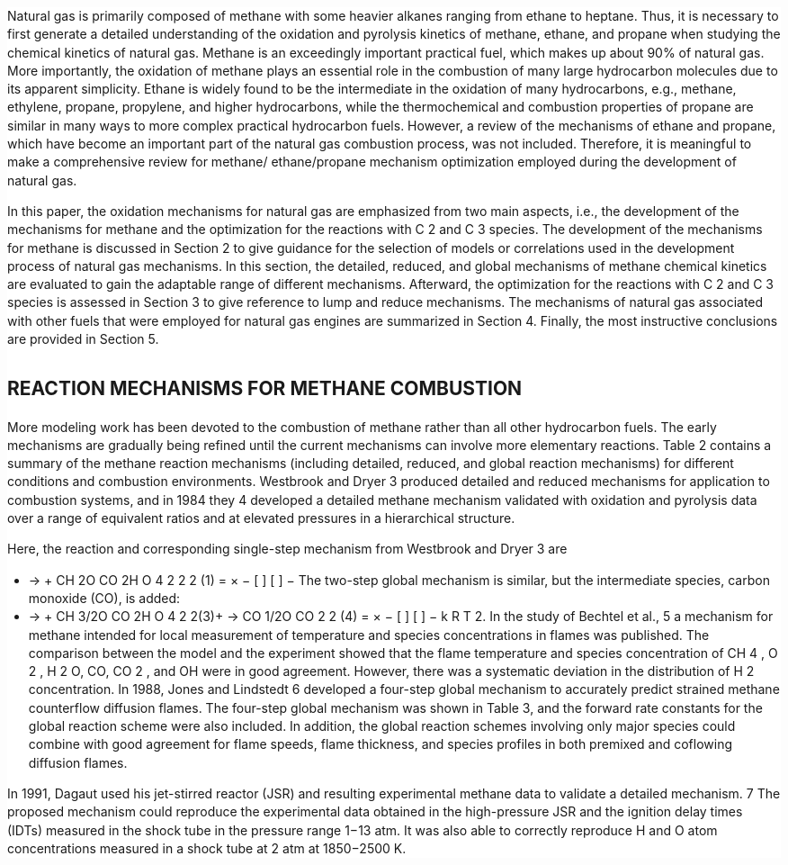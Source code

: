 Natural gas is primarily composed of methane with some heavier alkanes ranging from ethane to heptane. Thus, it is necessary to first generate a detailed understanding of the oxidation and pyrolysis kinetics of methane, ethane, and propane when studying the chemical kinetics of natural gas. Methane is an exceedingly important practical fuel, which makes up about 90% of natural gas. More importantly, the oxidation of methane plays an essential role in the combustion of many large hydrocarbon molecules due to its apparent simplicity. Ethane is widely found to be the intermediate in the oxidation of many hydrocarbons, e.g., methane, ethylene, propane, propylene, and higher hydrocarbons, while the thermochemical and combustion properties of propane are similar in many ways to more complex practical hydrocarbon fuels. However, a review of the mechanisms of ethane and propane, which have become an important part of the natural gas combustion process, was not included. Therefore, it is meaningful to make a comprehensive review for methane/ ethane/propane mechanism optimization employed during the development of natural gas.

In this paper, the oxidation mechanisms for natural gas are emphasized from two main aspects, i.e., the development of the mechanisms for methane and the optimization for the reactions with C 2 and C 3 species. The development of the mechanisms for methane is discussed in Section 2 to give guidance for the selection of models or correlations used in the development process of natural gas mechanisms. In this section, the detailed, reduced, and global mechanisms of methane chemical kinetics are evaluated to gain the adaptable range of different mechanisms. Afterward, the optimization for the reactions with C 2 and C 3 species is assessed in Section 3 to give reference to lump and reduce mechanisms. The mechanisms of natural gas associated with other fuels that were employed for natural gas engines are summarized in Section 4. Finally, the most instructive conclusions are provided in Section 5.


## REACTION MECHANISMS FOR METHANE COMBUSTION

More modeling work has been devoted to the combustion of methane rather than all other hydrocarbon fuels. The early mechanisms are gradually being refined until the current mechanisms can involve more elementary reactions. Table 2 contains a summary of the methane reaction mechanisms (including detailed, reduced, and global reaction mechanisms) for different conditions and combustion environments. Westbrook and Dryer 3 produced detailed and reduced mechanisms for application to combustion systems, and in 1984 they 4 developed a detailed methane mechanism validated with oxidation and pyrolysis data over a range of equivalent ratios and at elevated pressures in a hierarchical structure.

Here, the reaction and corresponding single-step mechanism from Westbrook and Dryer 3 are 
+ → + CH 2O CO 2H O 4 2 2 2 (1) = × − [ ] [ ] −
The two-step global mechanism is similar, but the intermediate species, carbon monoxide (CO), is added: 
+ → + CH 3/2O CO 2H O 4 2 2(3)+ → CO 1/2O CO 2 2 (4) = × − [ ] [ ] − k R T 2.
In the study of Bechtel et al., 5 a mechanism for methane intended for local measurement of temperature and species concentrations in flames was published. The comparison between the model and the experiment showed that the flame temperature and species concentration of CH 4 , O 2 , H 2 O, CO, CO 2 , and OH were in good agreement. However, there was a systematic deviation in the distribution of H 2 concentration.  In 1988, Jones and Lindstedt 6 developed a four-step global mechanism to accurately predict strained methane counterflow diffusion flames. The four-step global mechanism was shown in Table 3, and the forward rate constants for the global reaction scheme were also included. In addition, the global reaction schemes involving only major species could combine with good agreement for flame speeds, flame thickness, and species profiles in both premixed and coflowing diffusion flames.

In 1991, Dagaut used his jet-stirred reactor (JSR) and resulting experimental methane data to validate a detailed mechanism. 7 The proposed mechanism could reproduce the experimental data obtained in the high-pressure JSR and the ignition delay times (IDTs) measured in the shock tube in the pressure range 1−13 atm. It was also able to correctly reproduce H and O atom concentrations measured in a shock tube at 2 atm at 1850−2500 K.
